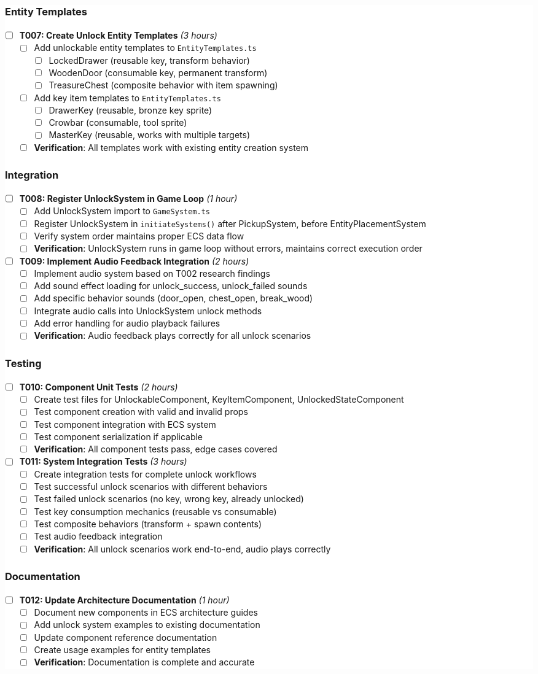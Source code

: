 ### Entity Templates

- [ ] **T007: Create Unlock Entity Templates** _(3 hours)_
  - [ ] Add unlockable entity templates to `EntityTemplates.ts`
    - [ ] LockedDrawer (reusable key, transform behavior)
    - [ ] WoodenDoor (consumable key, permanent transform)
    - [ ] TreasureChest (composite behavior with item spawning)
  - [ ] Add key item templates to `EntityTemplates.ts`
    - [ ] DrawerKey (reusable, bronze key sprite)
    - [ ] Crowbar (consumable, tool sprite)
    - [ ] MasterKey (reusable, works with multiple targets)
  - [ ] **Verification**: All templates work with existing entity creation system

### Integration

- [ ] **T008: Register UnlockSystem in Game Loop** _(1 hour)_
  - [ ] Add UnlockSystem import to `GameSystem.ts`
  - [ ] Register UnlockSystem in `initiateSystems()` after PickupSystem, before EntityPlacementSystem
  - [ ] Verify system order maintains proper ECS data flow
  - [ ] **Verification**: UnlockSystem runs in game loop without errors, maintains correct execution order

- [ ] **T009: Implement Audio Feedback Integration** _(2 hours)_
  - [ ] Implement audio system based on T002 research findings
  - [ ] Add sound effect loading for unlock_success, unlock_failed sounds
  - [ ] Add specific behavior sounds (door_open, chest_open, break_wood)
  - [ ] Integrate audio calls into UnlockSystem unlock methods
  - [ ] Add error handling for audio playback failures
  - [ ] **Verification**: Audio feedback plays correctly for all unlock scenarios

### Testing

- [ ] **T010: Component Unit Tests** _(2 hours)_
  - [ ] Create test files for UnlockableComponent, KeyItemComponent, UnlockedStateComponent
  - [ ] Test component creation with valid and invalid props
  - [ ] Test component integration with ECS system
  - [ ] Test component serialization if applicable
  - [ ] **Verification**: All component tests pass, edge cases covered

- [ ] **T011: System Integration Tests** _(3 hours)_
  - [ ] Create integration tests for complete unlock workflows
  - [ ] Test successful unlock scenarios with different behaviors
  - [ ] Test failed unlock scenarios (no key, wrong key, already unlocked)
  - [ ] Test key consumption mechanics (reusable vs consumable)
  - [ ] Test composite behaviors (transform + spawn contents)
  - [ ] Test audio feedback integration
  - [ ] **Verification**: All unlock scenarios work end-to-end, audio plays correctly

### Documentation

- [ ] **T012: Update Architecture Documentation** _(1 hour)_
  - [ ] Document new components in ECS architecture guides
  - [ ] Add unlock system examples to existing documentation
  - [ ] Update component reference documentation
  - [ ] Create usage examples for entity templates
  - [ ] **Verification**: Documentation is complete and accurate
